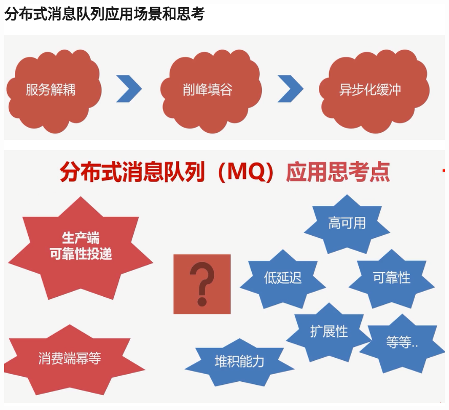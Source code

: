 # 分布式消息队列应用场景和思考

 ![image-20211216211316775](pictures/rabbitmq.assets/image-20211216211316775.png)

 ![image-20211216212504053](pictures/rabbitmq.assets/image-20211216212504053.png)

